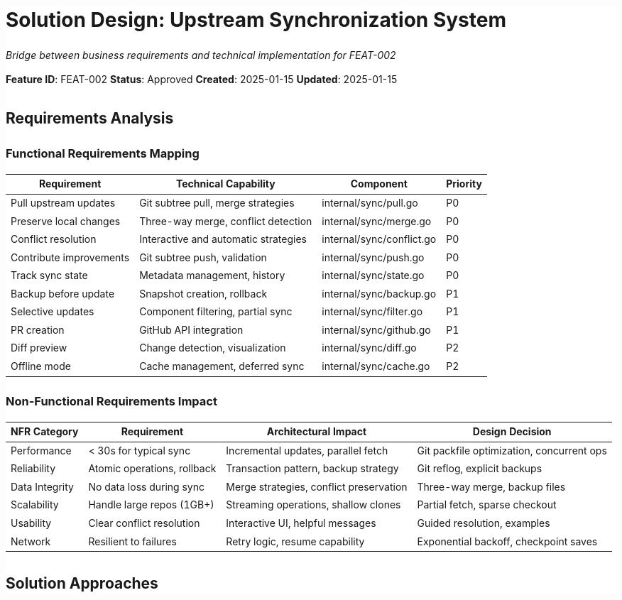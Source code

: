 # Solution Design: Upstream Synchronization System

*Bridge between business requirements and technical implementation for FEAT-002*

**Feature ID**: FEAT-002
**Status**: Approved
**Created**: 2025-01-15
**Updated**: 2025-01-15

## Requirements Analysis

### Functional Requirements Mapping

| Requirement | Technical Capability | Component | Priority |
|------------|---------------------|-----------|----------|
| Pull upstream updates | Git subtree pull, merge strategies | internal/sync/pull.go | P0 |
| Preserve local changes | Three-way merge, conflict detection | internal/sync/merge.go | P0 |
| Conflict resolution | Interactive and automatic strategies | internal/sync/conflict.go | P0 |
| Contribute improvements | Git subtree push, validation | internal/sync/push.go | P0 |
| Track sync state | Metadata management, history | internal/sync/state.go | P0 |
| Backup before update | Snapshot creation, rollback | internal/sync/backup.go | P1 |
| Selective updates | Component filtering, partial sync | internal/sync/filter.go | P1 |
| PR creation | GitHub API integration | internal/sync/github.go | P1 |
| Diff preview | Change detection, visualization | internal/sync/diff.go | P2 |
| Offline mode | Cache management, deferred sync | internal/sync/cache.go | P2 |

### Non-Functional Requirements Impact

| NFR Category | Requirement | Architectural Impact | Design Decision |
|--------------|------------|---------------------|-----------------|
| Performance | < 30s for typical sync | Incremental updates, parallel fetch | Git packfile optimization, concurrent ops |
| Reliability | Atomic operations, rollback | Transaction pattern, backup strategy | Git reflog, explicit backups |
| Data Integrity | No data loss during sync | Merge strategies, conflict preservation | Three-way merge, backup files |
| Scalability | Handle large repos (1GB+) | Streaming operations, shallow clones | Partial fetch, sparse checkout |
| Usability | Clear conflict resolution | Interactive UI, helpful messages | Guided resolution, examples |
| Network | Resilient to failures | Retry logic, resume capability | Exponential backoff, checkpoint saves |

## Solution Approaches
